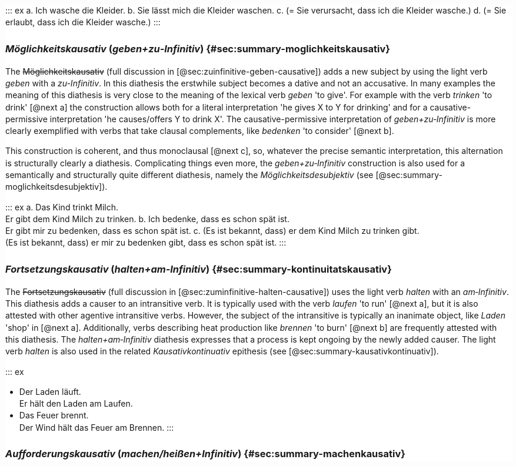 ::: ex
a. Ich wasche die Kleider.
b. Sie lässt mich die Kleider waschen.
c. (= Sie verursacht, dass ich die Kleider wasche.)
d. (= Sie erlaubt, dass ich die Kleider wasche.)
:::

### *Möglichkeitskausativ* (*geben+zu‑In­fi­ni­tiv*) {#sec:summary-moglichkeitskausativ}

The ~~Möglichkeitskausativ~~ (full discussion in [@sec:zuinfinitive-geben-causative]) adds a new subject by using the light verb *geben* with a *zu-In­fi­ni­tiv*. In this diathesis the erstwhile subject becomes a dative and not an accusative. In many examples the meaning of this diathesis is very close to the meaning of the lexical verb *geben* 'to give'. For example with the verb *trinken* 'to drink' [@next a] the construction allows both for a literal interpretation 'he gives X to Y for drinking' and for a causative-permissive interpretation 'he causes/offers Y to drink X'. The causative-permissive interpretation of *geben+zu‑In­fi­ni­tiv* is more clearly exemplified with verbs that take clausal complements, like *bedenken* 'to consider' [@next b]. 

This construction is coherent, and thus monoclausal [@next c], so, whatever the precise semantic interpretation, this alternation is structurally clearly a diathesis. Complicating things even more, the *geben+zu‑In­fi­ni­tiv* construction is also used for a semantically and structurally quite different diathesis, namely the *Möglichkeitsdesubjektiv* (see [@sec:summary-moglichkeitsdesubjektiv]).

::: ex
a. Das Kind trinkt Milch. \
   Er gibt dem Kind Milch zu trinken.
b. Ich bedenke, dass es schon spät ist. \
   Er gibt mir zu bedenken, dass es schon spät ist.
c. (Es ist bekannt, dass) er dem Kind Milch zu trinken gibt. \
   (Es ist bekannt, dass) er mir zu bedenken gibt, dass es schon spät ist.
:::

### *Fortsetzungskausativ* (*halten+am‑In­fi­ni­tiv*) {#sec:summary-kontinuitatskausativ}

The ~~Fortsetzungskausativ~~ (full discussion in [@sec:zuminfinitive-halten-causative]) uses the light verb *halten* with an *am‑In­fi­ni­tiv*. This diathesis adds a causer to an intransitive verb. It is typically used with the verb *laufen* 'to run' [@next a], but it is also attested with other agentive intransitive verbs. However, the subject of the intransitive is typically an inanimate object, like *Laden* 'shop' in [@next a]. Additionally, verbs describing heat production like *brennen* 'to burn' [@next b] are frequently attested with this diathesis. The *halten+am‑In­fi­ni­tiv* diathesis expresses that a process is kept ongoing by the newly added causer. The light verb *halten* is also used in the related *Kausativkontinuativ* epithesis (see [@sec:summary-kausativkontinuativ]).

::: ex
- Der Laden läuft. \
  Er hält den Laden am Laufen.
- Das Feuer brennt. \
  Der Wind hält das Feuer am Brennen.
:::

### *Aufforderungskausativ* (*machen/heißen+In­fi­ni­tiv*) {#sec:summary-machenkausativ}
